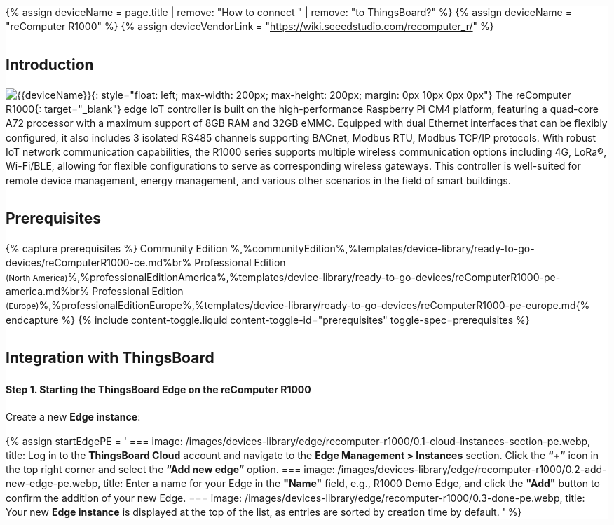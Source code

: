 
{% assign deviceName = page.title | remove: "How to connect " | remove: "to ThingsBoard?" %}
{% assign deviceName = "reComputer R1000" %}
{% assign deviceVendorLink = "https://wiki.seeedstudio.com/recomputer_r/" %}

## Introduction

![{{deviceName}}](/images/devices-library/{{page.deviceImageFileName}}){: style="float: left; max-width: 200px; max-height: 200px; margin: 0px 10px 0px 0px"}
The [reComputer R1000]({{deviceVendorLink}}){: target="_blank"} edge IoT controller is built on the high-performance Raspberry Pi CM4 platform, featuring a quad-core A72 processor with a maximum support of 8GB RAM and 32GB eMMC. Equipped with dual Ethernet interfaces that can be flexibly configured, it also includes 3 isolated RS485 channels supporting BACnet, Modbus RTU, Modbus TCP/IP protocols. With robust IoT network communication capabilities, the R1000 series supports multiple wireless communication options including 4G, LoRa®, Wi-Fi/BLE, allowing for flexible configurations to serve as corresponding wireless gateways. This controller is well-suited for remote device management, energy management, and various other scenarios in the field of smart buildings.

## Prerequisites

{% capture prerequisites %}
Community Edition %,%communityEdition%,%templates/device-library/ready-to-go-devices/reComputerR1000-ce.md%br%
Professional Edition<br><small>(North America)</small>%,%professionalEditionAmerica%,%templates/device-library/ready-to-go-devices/reComputerR1000-pe-america.md%br%
Professional Edition<br><small>(Europe)</small>%,%professionalEditionEurope%,%templates/device-library/ready-to-go-devices/reComputerR1000-pe-europe.md{% endcapture %}
{% include content-toggle.liquid content-toggle-id="prerequisites" toggle-spec=prerequisites %}

## Integration with ThingsBoard

#### Step 1. Starting the ThingsBoard Edge on the reComputer R1000

Create a new **Edge instance**:

{% assign startEdgePE = '
    ===
        image: /images/devices-library/edge/recomputer-r1000/0.1-cloud-instances-section-pe.webp,
        title: Log in to the **ThingsBoard Cloud** account and navigate to the **Edge Management > Instances** section. Click the **“+”** icon in the top right corner and select the **“Add new edge”** option.
    ===
        image: /images/devices-library/edge/recomputer-r1000/0.2-add-new-edge-pe.webp,
        title: Enter a name for your Edge in the **"Name"** field, e.g., R1000 Demo Edge, and click the **"Add"** button to confirm the addition of your new Edge.
    ===
        image: /images/devices-library/edge/recomputer-r1000/0.3-done-pe.webp,
        title: Your new **Edge instance** is displayed at the top of the list, as entries are sorted by creation time by default.
'
%}
